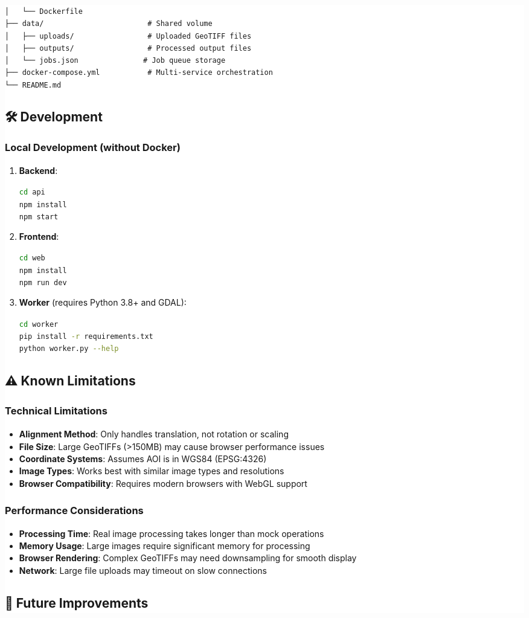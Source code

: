 ```
│   └── Dockerfile
├── data/                        # Shared volume
│   ├── uploads/                 # Uploaded GeoTIFF files
│   ├── outputs/                 # Processed output files
│   └── jobs.json               # Job queue storage
├── docker-compose.yml           # Multi-service orchestration
└── README.md
```

## 🛠️ Development

### Local Development (without Docker)

1. **Backend**:
   ```bash
   cd api
   npm install
   npm start
   ```

2. **Frontend**:
   ```bash
   cd web
   npm install
   npm run dev
   ```

3. **Worker** (requires Python 3.8+ and GDAL):
   ```bash
   cd worker
   pip install -r requirements.txt
   python worker.py --help
   ```

## ⚠️ Known Limitations

### Technical Limitations
- **Alignment Method**: Only handles translation, not rotation or scaling
- **File Size**: Large GeoTIFFs (>150MB) may cause browser performance issues
- **Coordinate Systems**: Assumes AOI is in WGS84 (EPSG:4326)
- **Image Types**: Works best with similar image types and resolutions
- **Browser Compatibility**: Requires modern browsers with WebGL support

### Performance Considerations
- **Processing Time**: Real image processing takes longer than mock operations
- **Memory Usage**: Large images require significant memory for processing
- **Browser Rendering**: Complex GeoTIFFs may need downsampling for smooth display
- **Network**: Large file uploads may timeout on slow connections

## 🔮 Future Improvements

